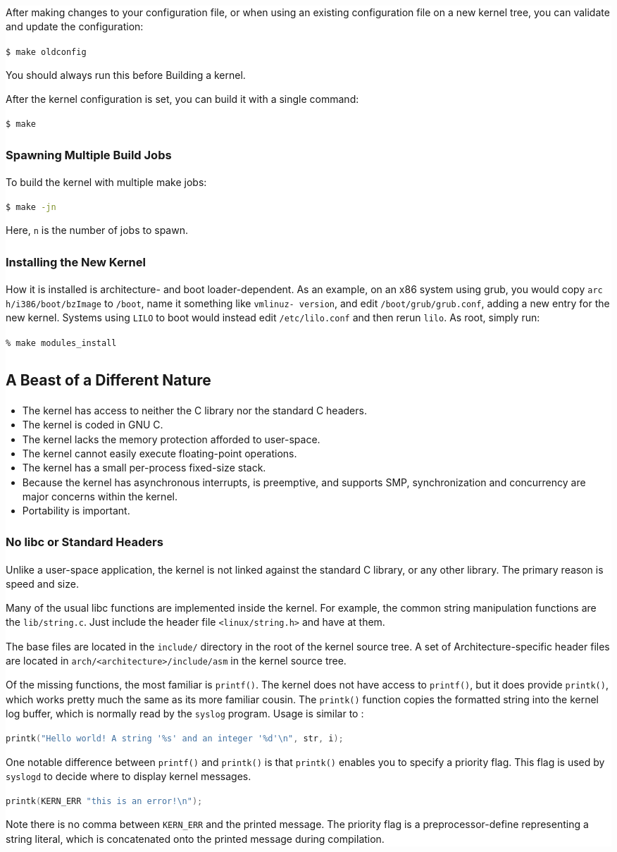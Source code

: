 After making changes to your configuration file, or when using an existing configuration file on a new kernel tree, you can validate and update the configuration:
```sh
$ make oldconfig
```
You should always run this before Building a kernel.

After the kernel configuration is set, you can build it with a single command:
```sh
$ make
```

### Spawning Multiple Build Jobs
To build the kernel with multiple make jobs:
```sh
$ make -jn
```
Here, `n` is the number of jobs to spawn.

### Installing the New Kernel
How it is installed is architecture- and boot loader-dependent.
As an example, on an x86 system using grub, you would copy `arch/i386/boot/bzImage` to `/boot`, name it something like `vmlinuz- version`, and edit `/boot/grub/grub.conf`, adding a new entry for the new kernel. Systems using `LILO` to boot would instead edit `/etc/lilo.conf` and then rerun `lilo`.
As root, simply run:
```sh
% make modules_install
```

## A Beast of a Different Nature
- The kernel has access to neither the C library nor the standard C headers.
- The kernel is coded in GNU C.
- The kernel lacks the memory protection afforded to user-space.
- The kernel cannot easily execute floating-point operations.
- The kernel has a small per-process fixed-size stack.
- Because the kernel has asynchronous interrupts, is preemptive, and supports SMP, synchronization and concurrency are major concerns within the kernel.
- Portability is important.

### No libc or Standard Headers
Unlike a user-space application, the kernel is not linked against the standard C library, or any other library. The primary reason is speed and size.

Many of the usual libc functions are implemented inside the kernel. For example, the common string manipulation functions are the `lib/string.c`. Just include the header file `<linux/string.h>` and have at them.

The base files are located in the `include/` directory in the root of the kernel source tree. A set of Architecture-specific header files are located in `arch/<architecture>/include/asm` in the kernel source tree.

Of the missing functions, the most familiar is `printf()`. The kernel does not have access to `printf()`, but it does provide `printk()`, which works pretty much the same as its more familiar cousin. The `printk()` function copies the formatted string into the kernel log buffer, which is normally read by the `syslog` program. Usage is similar to :
```c
printk("Hello world! A string '%s' and an integer '%d'\n", str, i);
```
One notable difference between `printf()` and `printk()` is that `printk()` enables you to specify a priority flag. This flag is used by `syslogd` to decide where to display kernel messages.
```c
printk(KERN_ERR "this is an error!\n");
```
Note there is no comma between `KERN_ERR` and the printed message. The priority flag is a preprocessor-define representing a string literal, which is concatenated onto the printed message during compilation.
